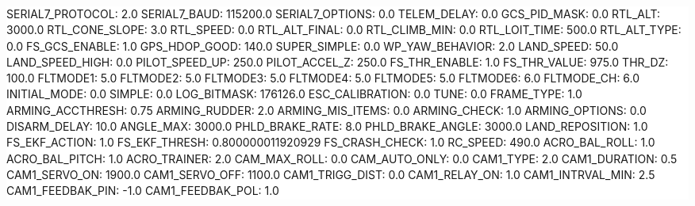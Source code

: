 SERIAL7_PROTOCOL: 2.0
SERIAL7_BAUD: 115200.0
SERIAL7_OPTIONS: 0.0
TELEM_DELAY: 0.0
GCS_PID_MASK: 0.0
RTL_ALT: 3000.0
RTL_CONE_SLOPE: 3.0
RTL_SPEED: 0.0
RTL_ALT_FINAL: 0.0
RTL_CLIMB_MIN: 0.0
RTL_LOIT_TIME: 500.0
RTL_ALT_TYPE: 0.0
FS_GCS_ENABLE: 1.0
GPS_HDOP_GOOD: 140.0
SUPER_SIMPLE: 0.0
WP_YAW_BEHAVIOR: 2.0
LAND_SPEED: 50.0
LAND_SPEED_HIGH: 0.0
PILOT_SPEED_UP: 250.0
PILOT_ACCEL_Z: 250.0
FS_THR_ENABLE: 1.0
FS_THR_VALUE: 975.0
THR_DZ: 100.0
FLTMODE1: 5.0
FLTMODE2: 5.0
FLTMODE3: 5.0
FLTMODE4: 5.0
FLTMODE5: 5.0
FLTMODE6: 6.0
FLTMODE_CH: 6.0
INITIAL_MODE: 0.0
SIMPLE: 0.0
LOG_BITMASK: 176126.0
ESC_CALIBRATION: 0.0
TUNE: 0.0
FRAME_TYPE: 1.0
ARMING_ACCTHRESH: 0.75
ARMING_RUDDER: 2.0
ARMING_MIS_ITEMS: 0.0
ARMING_CHECK: 1.0
ARMING_OPTIONS: 0.0
DISARM_DELAY: 10.0
ANGLE_MAX: 3000.0
PHLD_BRAKE_RATE: 8.0
PHLD_BRAKE_ANGLE: 3000.0
LAND_REPOSITION: 1.0
FS_EKF_ACTION: 1.0
FS_EKF_THRESH: 0.800000011920929
FS_CRASH_CHECK: 1.0
RC_SPEED: 490.0
ACRO_BAL_ROLL: 1.0
ACRO_BAL_PITCH: 1.0
ACRO_TRAINER: 2.0
CAM_MAX_ROLL: 0.0
CAM_AUTO_ONLY: 0.0
CAM1_TYPE: 2.0
CAM1_DURATION: 0.5
CAM1_SERVO_ON: 1900.0
CAM1_SERVO_OFF: 1100.0
CAM1_TRIGG_DIST: 0.0
CAM1_RELAY_ON: 1.0
CAM1_INTRVAL_MIN: 2.5
CAM1_FEEDBAK_PIN: -1.0
CAM1_FEEDBAK_POL: 1.0